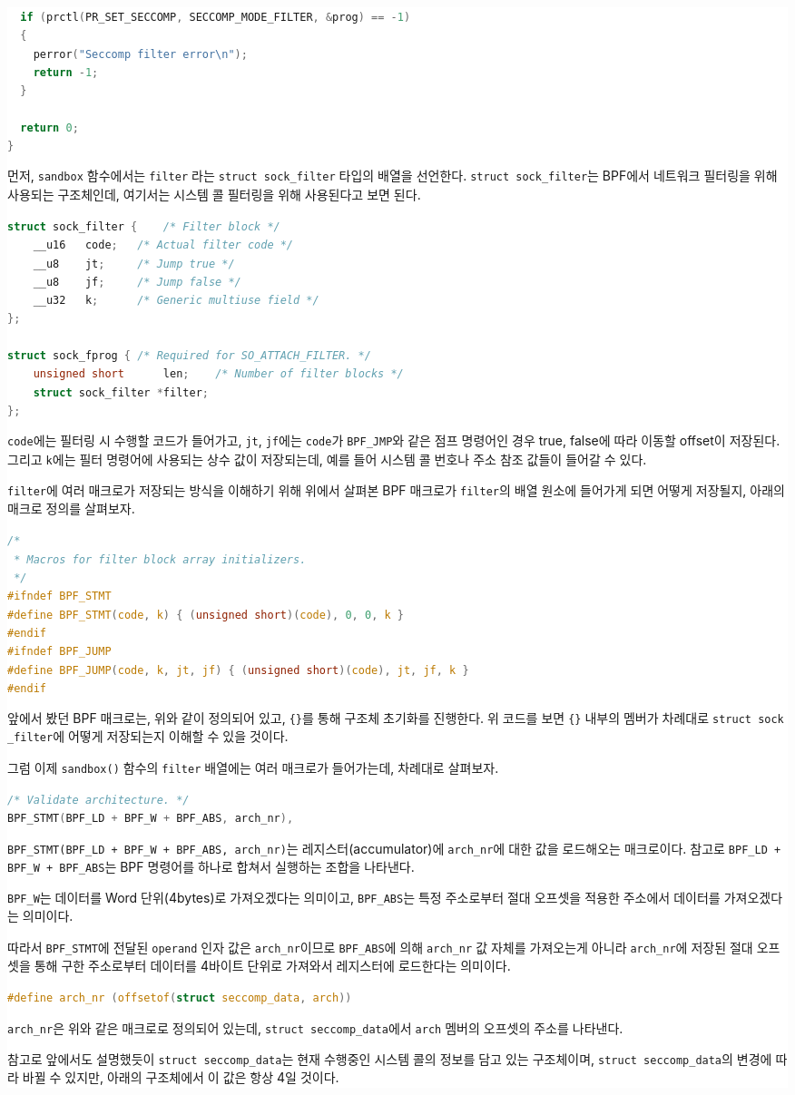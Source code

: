 ```c
  if (prctl(PR_SET_SECCOMP, SECCOMP_MODE_FILTER, &prog) == -1)
  {
    perror("Seccomp filter error\n");
    return -1;
  }

  return 0;
}
```

먼저, `sandbox` 함수에서는 `filter` 라는 `struct sock_filter` 타입의 배열을 선언한다. `struct sock_filter`는 BPF에서 네트워크 필터링을 위해 사용되는 구조체인데, 여기서는 시스템 콜 필터링을 위해 사용된다고 보면 된다.

```c
struct sock_filter {	/* Filter block */
	__u16	code;   /* Actual filter code */
	__u8	jt;	    /* Jump true */
	__u8	jf;	    /* Jump false */
	__u32	k;      /* Generic multiuse field */
};

struct sock_fprog {	/* Required for SO_ATTACH_FILTER. */
	unsigned short		len;	/* Number of filter blocks */
	struct sock_filter *filter;
};
```

`code`에는 필터링 시 수행할 코드가 들어가고, `jt`, `jf`에는 `code`가 `BPF_JMP`와 같은 점프 명령어인 경우 true, false에 따라 이동할 offset이 저장된다. 그리고 `k`에는 필터 명령어에 사용되는 상수 값이 저장되는데, 예를 들어 시스템 콜 번호나 주소 참조 값들이 들어갈 수 있다.

`filter`에 여러 매크로가 저장되는 방식을 이해하기 위해 위에서 살펴본 BPF 매크로가 `filter`의 배열 원소에 들어가게 되면 어떻게 저장될지, 아래의 매크로 정의를 살펴보자.

```c
/*
 * Macros for filter block array initializers.
 */
#ifndef BPF_STMT
#define BPF_STMT(code, k) { (unsigned short)(code), 0, 0, k }
#endif
#ifndef BPF_JUMP
#define BPF_JUMP(code, k, jt, jf) { (unsigned short)(code), jt, jf, k }
#endif
```

앞에서 봤던 BPF 매크로는, 위와 같이 정의되어 있고, `{}`를 통해 구조체 초기화를 진행한다. 위 코드를 보면 `{}` 내부의 멤버가 차례대로 `struct sock_filter`에 어떻게 저장되는지 이해할 수 있을 것이다.

그럼 이제 `sandbox()` 함수의 `filter` 배열에는 여러 매크로가 들어가는데, 차례대로 살펴보자.

```c
/* Validate architecture. */
BPF_STMT(BPF_LD + BPF_W + BPF_ABS, arch_nr),
```

`BPF_STMT(BPF_LD + BPF_W + BPF_ABS, arch_nr)`는 레지스터(accumulator)에 `arch_nr`에 대한 값을 로드해오는 매크로이다. 참고로 `BPF_LD + BPF_W + BPF_ABS`는 BPF 명령어를 하나로 합쳐서 실행하는 조합을 나타낸다.

`BPF_W`는 데이터를 Word 단위(4bytes)로 가져오겠다는 의미이고, `BPF_ABS`는 특정 주소로부터 절대 오프셋을 적용한 주소에서 데이터를 가져오겠다는 의미이다.

따라서 `BPF_STMT`에 전달된 `operand` 인자 값은 `arch_nr`이므로 `BPF_ABS`에 의해 `arch_nr` 값 자체를 가져오는게 아니라 `arch_nr`에 저장된 절대 오프셋을 통해 구한 주소로부터 데이터를 4바이트 단위로 가져와서 레지스터에 로드한다는 의미이다.

```c
#define arch_nr (offsetof(struct seccomp_data, arch))
```

`arch_nr`은 위와 같은 매크로로 정의되어 있는데, `struct seccomp_data`에서 `arch` 멤버의 오프셋의 주소를 나타낸다. 

참고로 앞에서도 설명했듯이 `struct seccomp_data`는 현재 수행중인 시스템 콜의 정보를 담고 있는 구조체이며, `struct seccomp_data`의 변경에 따라 바뀔 수 있지만, 아래의 구조체에서 이 값은 항상 4일 것이다.